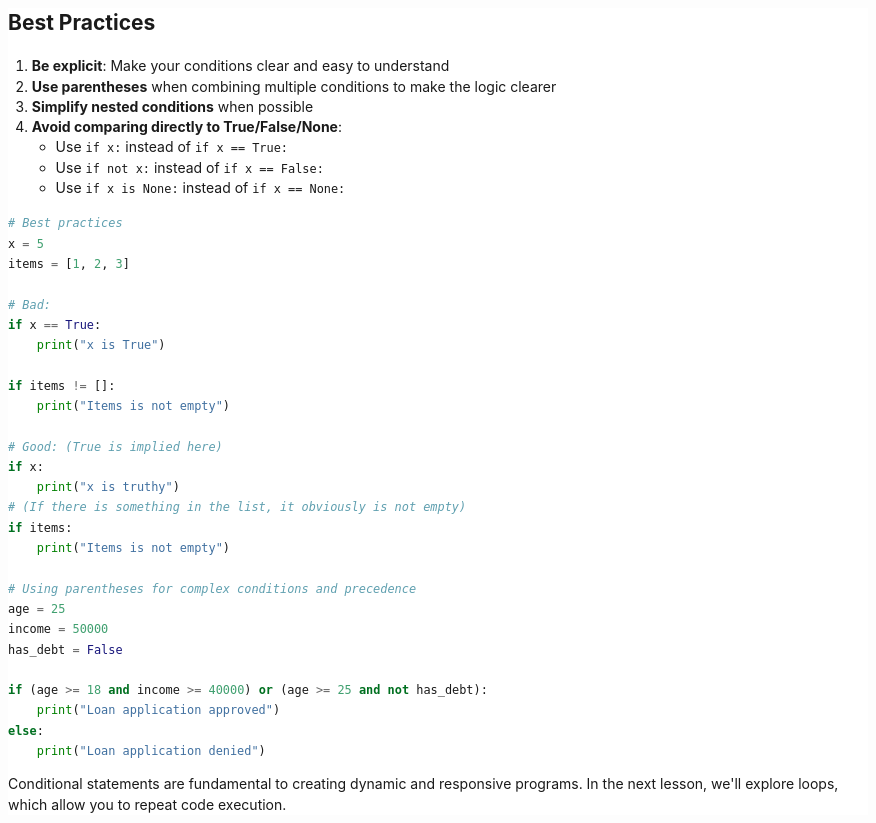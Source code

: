 ## Best Practices

1. **Be explicit**: Make your conditions clear and easy to understand
2. **Use parentheses** when combining multiple conditions to make the logic clearer
3. **Simplify nested conditions** when possible
4. **Avoid comparing directly to True/False/None**:
   - Use `if x:` instead of `if x == True:`
   - Use `if not x:` instead of `if x == False:`
   - Use `if x is None:` instead of `if x == None:`

```python
# Best practices
x = 5
items = [1, 2, 3]

# Bad:
if x == True:
    print("x is True")

if items != []:
    print("Items is not empty")

# Good: (True is implied here)
if x:
    print("x is truthy")
# (If there is something in the list, it obviously is not empty)
if items:
    print("Items is not empty")

# Using parentheses for complex conditions and precedence
age = 25
income = 50000
has_debt = False

if (age >= 18 and income >= 40000) or (age >= 25 and not has_debt):
    print("Loan application approved")
else:
    print("Loan application denied")
```
<codapi-snippet sandbox="python" editor="python" init-delay="500" >
</codapi-snippet>

Conditional statements are fundamental to creating dynamic and responsive programs. In the next lesson, we'll explore loops, which allow you to repeat code execution. 